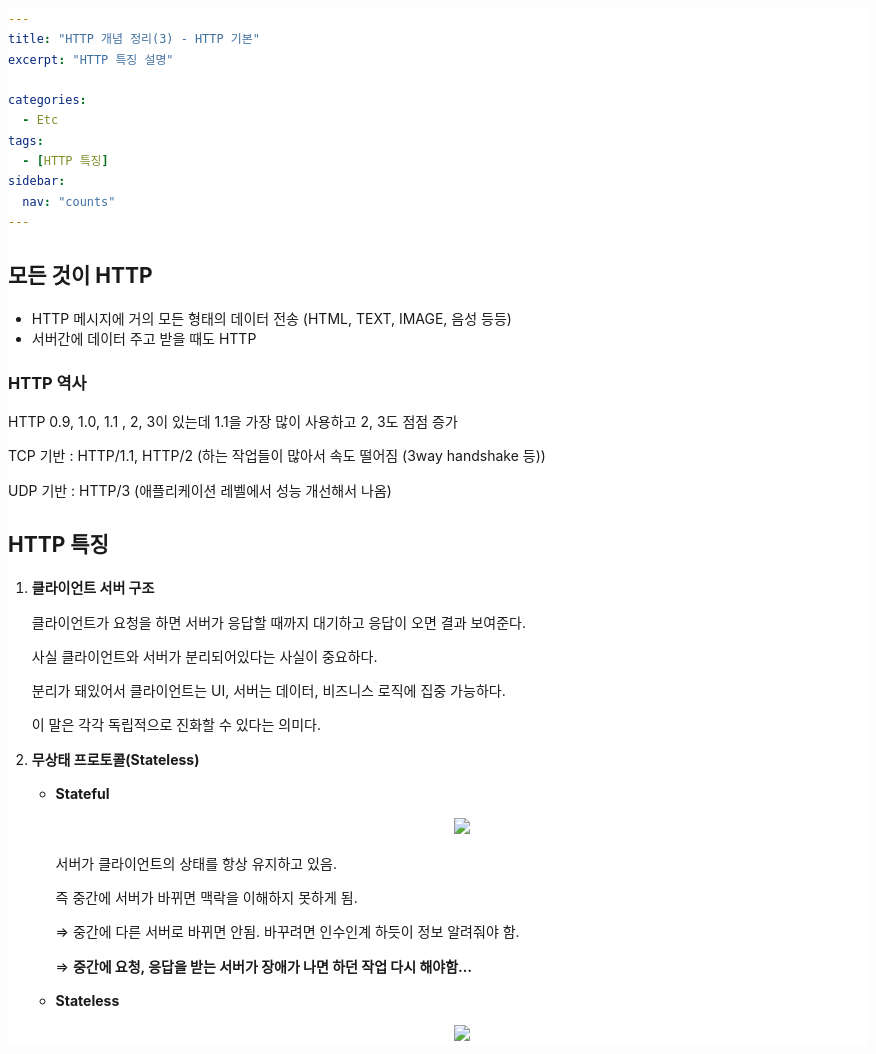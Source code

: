 ```yaml
---
title: "HTTP 개념 정리(3) - HTTP 기본"
excerpt: "HTTP 특징 설명"

categories:
  - Etc
tags:
  - [HTTP 특징]
sidebar:
  nav: "counts"
---
```


## 모든 것이 HTTP

- HTTP 메시지에 거의 모든 형태의 데이터 전송 (HTML, TEXT, IMAGE, 음성 등등)
- 서버간에 데이터 주고 받을 때도 HTTP

### HTTP 역사

HTTP 0.9, 1.0, 1.1 , 2, 3이 있는데 1.1을 가장 많이 사용하고 2, 3도 점점 증가

TCP 기반 : HTTP/1.1, HTTP/2 (하는 작업들이 많아서 속도 떨어짐 (3way handshake 등))

UDP 기반 : HTTP/3 (애플리케이션 레벨에서 성능 개선해서 나옴)

## HTTP 특징

1. **클라이언트 서버 구조**

   클라이언트가 요청을 하면 서버가 응답할 때까지 대기하고 응답이 오면 결과 보여준다.

   사실 클라이언트와 서버가 분리되어있다는 사실이 중요하다.

   분리가 돼있어서 클라이언트는 UI, 서버는 데이터, 비즈니스 로직에 집중 가능하다.

   이 말은 각각 독립적으로 진화할 수 있다는 의미다.

2. **무상태 프로토콜(Stateless)**
   - **Stateful**
       <div align="center">
           <img src="https://github.com/dongdong8343/algorithm/assets/93115530/9c5c03a0-ea7c-42ea-bc87-93f03a428d3b" width="80%" height="auto" />
       </div>
       
       서버가 클라이언트의 상태를 항상 유지하고 있음. 
       
       즉 중간에 서버가 바뀌면 맥락을 이해하지 못하게 됨.
       
       ⇒ 중간에 다른 서버로 바뀌면 안됨. 바꾸려면 인수인계 하듯이 정보 알려줘야 함.
       
       ⇒ **중간에 요청, 응답을 받는 서버가 장애가 나면 하던 작업 다시 해야함…**

   - **Stateless**
       <div align="center">
           <img src="https://github.com/dongdong8343/algorithm/assets/93115530/880fc9db-fab3-42c4-a4df-d1950bdbf6e5" width="80%" height="auto" />
       </div>
       